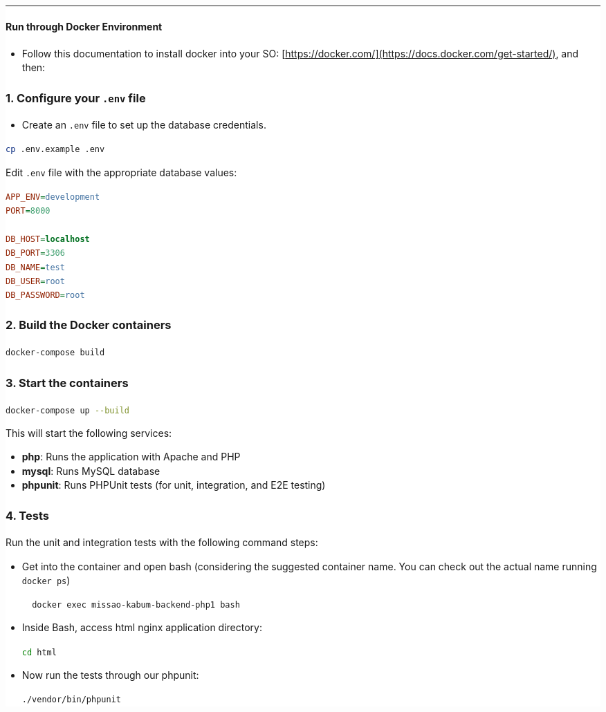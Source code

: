 ---------

#### Run through Docker Environment

- Follow this documentation to install docker into your SO: [https://docker.com/](https://docs.docker.com/get-started/), and then:

### 1. Configure your `.env` file

  - Create an `.env` file to set up the database credentials.

  ```bash
  cp .env.example .env
  ```

  Edit `.env` file with the appropriate database values:

  ```ini
  APP_ENV=development
  PORT=8000

  DB_HOST=localhost
  DB_PORT=3306
  DB_NAME=test
  DB_USER=root
  DB_PASSWORD=root
  ```

### 2. Build the Docker containers

  ```bash
  docker-compose build
  ```

### 3. Start the containers

  ```bash
  docker-compose up --build
  ```

  This will start the following services:
  - **php**: Runs the application with Apache and PHP
  - **mysql**: Runs MySQL database
  - **phpunit**: Runs PHPUnit tests (for unit, integration, and E2E testing)

### 4. Tests

  Run the unit and integration tests with the following command steps:
  
  - Get into the container and open bash (considering the suggested container name. You can check out the actual name running `docker ps`)
    ```sh
      docker exec missao-kabum-backend-php1 bash
    ```
  - Inside Bash, access html nginx application directory:
    ```bash
    cd html
    ```
  - Now run the tests through our phpunit:
    ```bash
    ./vendor/bin/phpunit
    ```
  